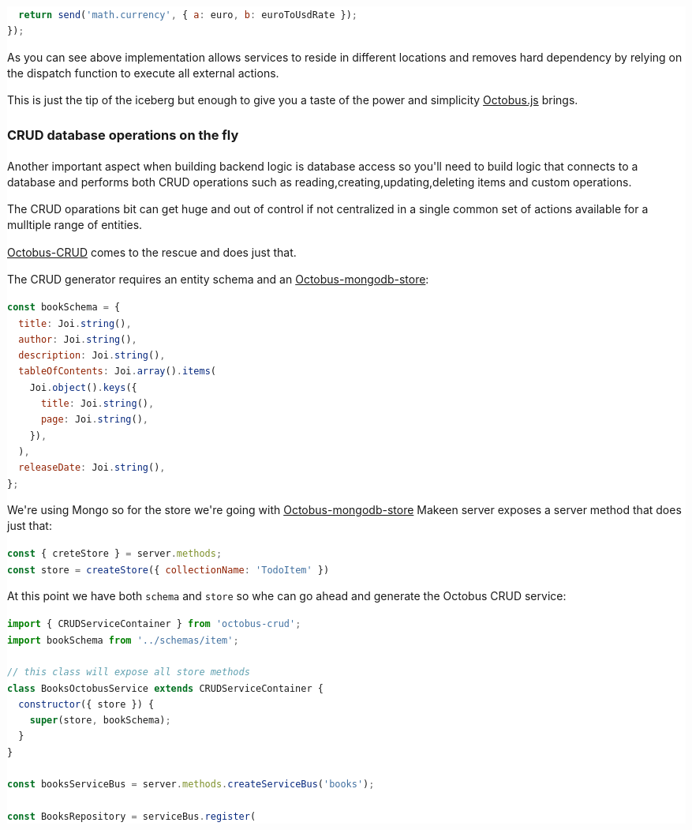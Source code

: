 ```js
  return send('math.currency', { a: euro, b: euroToUsdRate });
});

```

As you can see above implementation allows services to reside in different locations and removes hard dependency by relying on the dispatch function to execute all external actions.

This is just the tip of the iceberg but enough to give you a taste of the power and simplicity [Octobus.js](https://github.com/makeen-project/octobus) brings.

### CRUD database operations on the fly
Another important aspect when building backend logic is database access so you'll need to build logic that
connects to a database and performs both CRUD operations such as reading,creating,updating,deleting items and
custom operations.

The CRUD oparations bit can get huge and out of control if not centralized in a single common set of actions available for a mulltiple range of entities.

[Octobus-CRUD](https://github.com/makeen-project/octobus-crud) comes to the rescue and does just that.

The CRUD generator requires an entity schema and an [Octobus-mongodb-store](https://github.com/makeen-project/mongodb-store):

```js
const bookSchema = {
  title: Joi.string(),
  author: Joi.string(),
  description: Joi.string(),
  tableOfContents: Joi.array().items(
    Joi.object().keys({
      title: Joi.string(),
      page: Joi.string(),
    }),
  ),
  releaseDate: Joi.string(),
};
```

We're using Mongo so for the store we're going with [Octobus-mongodb-store](https://github.com/makeen-project/mongodb-store)
Makeen server exposes a server method that does just that:

```js
const { creteStore } = server.methods;
const store = createStore({ collectionName: 'TodoItem' })
```

At this point we have both `schema` and `store` so whe can go ahead and generate the Octobus CRUD service:

```js
import { CRUDServiceContainer } from 'octobus-crud';
import bookSchema from '../schemas/item';

// this class will expose all store methods
class BooksOctobusService extends CRUDServiceContainer {
  constructor({ store }) {
    super(store, bookSchema);
  }
}

const booksServiceBus = server.methods.createServiceBus('books');

const BooksRepository = serviceBus.register(
```